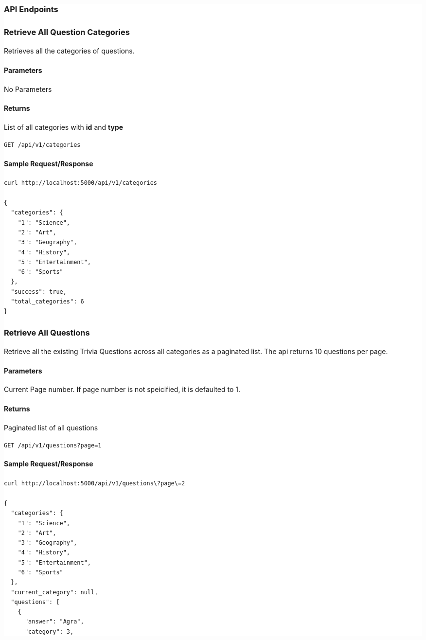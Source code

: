

### API Endpoints


### Retrieve All Question Categories
Retrieves all the categories of questions. 
#### Parameters
No Parameters
#### Returns
List of all categories with **id** and **type**

```
GET /api/v1/categories
```
#### Sample Request/Response
```
curl http://localhost:5000/api/v1/categories

{
  "categories": {
    "1": "Science", 
    "2": "Art", 
    "3": "Geography", 
    "4": "History", 
    "5": "Entertainment", 
    "6": "Sports"
  }, 
  "success": true, 
  "total_categories": 6
}
```



### Retrieve All Questions
Retrieve all the existing Trivia Questions across all categories as a paginated list. The api returns 10 questions per page.
#### Parameters
Current Page number. If page number is not speicified, it is defaulted to 1.
#### Returns
Paginated list of all questions

```
GET /api/v1/questions?page=1
```

#### Sample Request/Response
```
curl http://localhost:5000/api/v1/questions\?page\=2

{
  "categories": {
    "1": "Science", 
    "2": "Art", 
    "3": "Geography", 
    "4": "History", 
    "5": "Entertainment", 
    "6": "Sports"
  }, 
  "current_category": null, 
  "questions": [
    {
      "answer": "Agra", 
      "category": 3, 
```